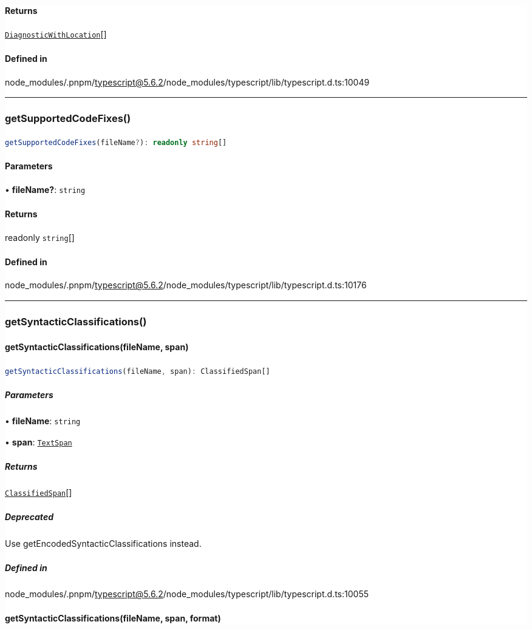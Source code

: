 #### Returns

[`DiagnosticWithLocation`](DiagnosticWithLocation.md)[]

#### Defined in

node\_modules/.pnpm/typescript@5.6.2/node\_modules/typescript/lib/typescript.d.ts:10049

***

### getSupportedCodeFixes()

```ts
getSupportedCodeFixes(fileName?): readonly string[]
```

#### Parameters

• **fileName?**: `string`

#### Returns

readonly `string`[]

#### Defined in

node\_modules/.pnpm/typescript@5.6.2/node\_modules/typescript/lib/typescript.d.ts:10176

***

### getSyntacticClassifications()

#### getSyntacticClassifications(fileName, span)

```ts
getSyntacticClassifications(fileName, span): ClassifiedSpan[]
```

##### Parameters

• **fileName**: `string`

• **span**: [`TextSpan`](TextSpan.md)

##### Returns

[`ClassifiedSpan`](ClassifiedSpan.md)[]

##### Deprecated

Use getEncodedSyntacticClassifications instead.

##### Defined in

node\_modules/.pnpm/typescript@5.6.2/node\_modules/typescript/lib/typescript.d.ts:10055

#### getSyntacticClassifications(fileName, span, format)
